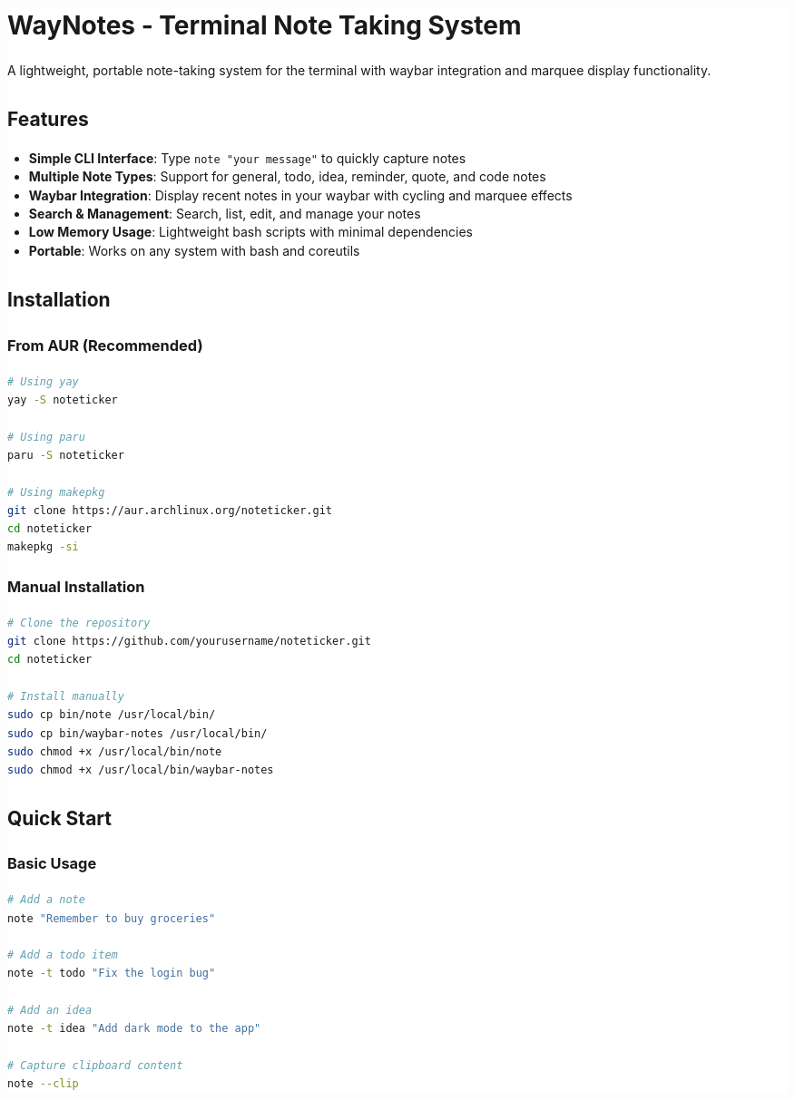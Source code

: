 # WayNotes - Terminal Note Taking System

A lightweight, portable note-taking system for the terminal with waybar integration and marquee display functionality.

## Features

- **Simple CLI Interface**: Type `note "your message"` to quickly capture notes
- **Multiple Note Types**: Support for general, todo, idea, reminder, quote, and code notes
- **Waybar Integration**: Display recent notes in your waybar with cycling and marquee effects
- **Search & Management**: Search, list, edit, and manage your notes
- **Low Memory Usage**: Lightweight bash scripts with minimal dependencies
- **Portable**: Works on any system with bash and coreutils

## Installation

### From AUR (Recommended)

```bash
# Using yay
yay -S noteticker

# Using paru
paru -S noteticker

# Using makepkg
git clone https://aur.archlinux.org/noteticker.git
cd noteticker
makepkg -si
```

### Manual Installation

```bash
# Clone the repository
git clone https://github.com/yourusername/noteticker.git
cd noteticker

# Install manually
sudo cp bin/note /usr/local/bin/
sudo cp bin/waybar-notes /usr/local/bin/
sudo chmod +x /usr/local/bin/note
sudo chmod +x /usr/local/bin/waybar-notes
```

## Quick Start

### Basic Usage

```bash
# Add a note
note "Remember to buy groceries"

# Add a todo item
note -t todo "Fix the login bug"

# Add an idea
note -t idea "Add dark mode to the app"

# Capture clipboard content
note --clip

```